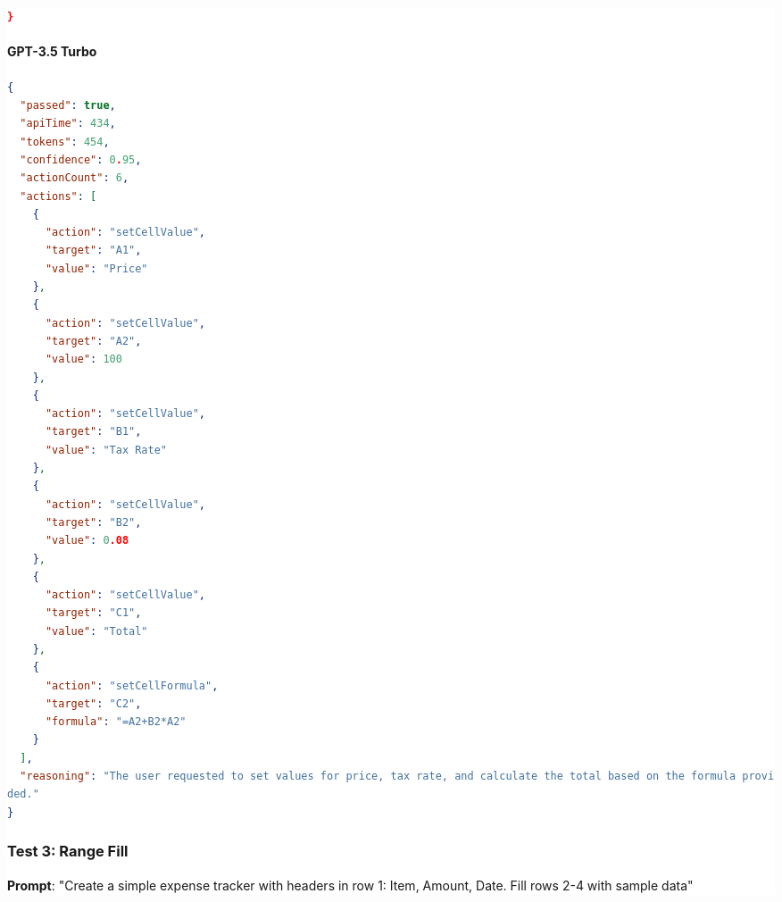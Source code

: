```json
}
```

#### GPT-3.5 Turbo
```json
{
  "passed": true,
  "apiTime": 434,
  "tokens": 454,
  "confidence": 0.95,
  "actionCount": 6,
  "actions": [
    {
      "action": "setCellValue",
      "target": "A1",
      "value": "Price"
    },
    {
      "action": "setCellValue",
      "target": "A2",
      "value": 100
    },
    {
      "action": "setCellValue",
      "target": "B1",
      "value": "Tax Rate"
    },
    {
      "action": "setCellValue",
      "target": "B2",
      "value": 0.08
    },
    {
      "action": "setCellValue",
      "target": "C1",
      "value": "Total"
    },
    {
      "action": "setCellFormula",
      "target": "C2",
      "formula": "=A2+B2*A2"
    }
  ],
  "reasoning": "The user requested to set values for price, tax rate, and calculate the total based on the formula provided."
}
```

### Test 3: Range Fill

**Prompt**: "Create a simple expense tracker with headers in row 1: Item, Amount, Date. Fill rows 2-4 with sample data"
